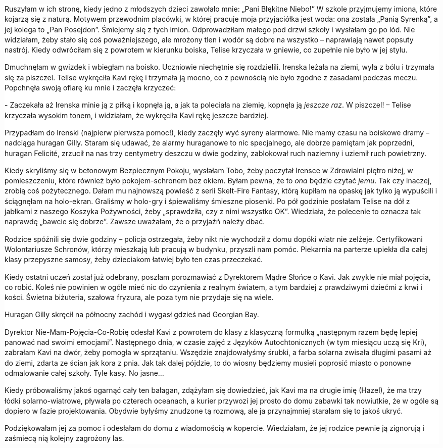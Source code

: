 Ruszyłam w ich stronę, kiedy jedno z młodszych dzieci zawołało mnie: „Pani Błękitne Niebo!” W szkole przyjmujemy imiona, które kojarzą się z naturą. Motywem przewodnim placówki, w której pracuje moja przyjaciółka jest woda: ona została „Panią Syrenką”, a jej kolega to „Pan Posejdon”. Śmiejemy się z tych imion. Odprowadziłam małego pod drzwi szkoły i wysłałam go po lód. Nie widziałam, żeby stało się coś poważniejszego, ale mrożony tlen i wodór są dobre na wszystko – naprawiają nawet popsuty nastrój. Kiedy odwróciłam się z powrotem w kierunku boiska, Telise krzyczała w gniewie, co zupełnie nie było w jej stylu.

Dmuchnęłam w gwizdek i wbiegłam na boisko. Uczniowie niechętnie się rozdzielili. Irenska leżała na ziemi, wyła z bólu i trzymała się za piszczel. Telise wykręciła Kavi rękę i trzymała ją mocno, co z pewnością nie było zgodne z zasadami podczas meczu. Popchnęła swoją ofiarę ku mnie i zaczęła krzyczeć:

\- Zaczekała aż Irenska minie ją z piłką i kopnęła ją, a jak ta poleciała na ziemię, kopnęła ją _jeszcze raz_. W piszczel! – Telise krzyczała wysokim tonem, i widziałam, że wykręciła Kavi rękę jeszcze bardziej.

Przypadłam do Irenski (najpierw pierwsza pomoc!), kiedy zaczęły wyć syreny alarmowe. Nie mamy czasu na boiskowe dramy – nadciąga huragan Gilly. Staram się udawać, że alarmy huraganowe to nic specjalnego, ale dobrze pamiętam jak poprzedni, huragan Felicité, zrzucił na nas trzy centymetry deszczu w dwie godziny, zablokował ruch naziemny i uziemił ruch powietrzny.

Kiedy skryliśmy się w betonowym Bezpiecznym Pokoju, wysłałam Tobo, żeby poczytał Irensce w Zdrowialni piętro niżej, w pomieszczeniu, które również było pokojem-schronem bez okiem. Byłam pewna, że to _ona_ będzie czytać _jemu_. Tak czy inaczej, zrobią coś pożytecznego. Dałam mu najnowszą powieść z serii Skelt-Fire Fantasy, którą kupiłam na opaskę jak tylko ją wypuścili i ściągnęłam na holo-ekran. Graliśmy w holo-gry i śpiewaliśmy śmieszne piosenki. Po pół godzinie posłałam Telise na dół z jabłkami z naszego Koszyka Pożywności, żeby „sprawdziła, czy z nimi wszystko OK”. Wiedziała, że polecenie to oznacza tak naprawdę „bawcie się dobrze”. Zawsze uważałam, że o przyjaźń należy dbać.

Rodzice spóźnili się dwie godziny – policja ostrzegała, żeby nikt nie wychodził z domu dopóki wiatr nie zelżeje. Certyfikowani Wolontariusze Schronów, którzy mieszkają lub pracują w budynku, przyszli nam pomóc. Piekarnia na parterze upiekła dla całej klasy przepyszne samosy, żeby dzieciakom łatwiej było ten czas przeczekać.

Kiedy ostatni uczeń został już odebrany, poszłam porozmawiać z Dyrektorem Mądre Słońce o Kavi. Jak zwykle nie miał pojęcia, co robić. Koleś nie powinien w ogóle mieć nic do czynienia z realnym światem, a tym bardziej z prawdziwymi dziećmi z krwi i kości. Świetna biżuteria, szałowa fryzura, ale poza tym nie przydaje się na wiele.

Huragan Gilly skręcił na północny zachód i wygasł gdzieś nad Georgian Bay.

Dyrektor Nie-Mam-Pojęcia-Co-Robię odesłał Kavi z powrotem do klasy z klasyczną formułką „następnym razem będę lepiej panować nad swoimi emocjami”. Następnego dnia, w czasie zajęć z Języków Autochtonicznych (w tym miesiącu uczą się Kri), zabrałam Kavi na dwór, żeby pomogła w sprzątaniu. Wszędzie znajdowałyśmy śrubki, a farba solarna zwisała długimi pasami aż do ziemi, zdarta ze ścian jak kora z pnia. Jak tak dalej pójdzie, to do wiosny będziemy musieli poprosić miasto o ponowne odmalowanie całej szkoły. Tyle kasy. No jasne…

Kiedy próbowaliśmy jakoś ogarnąć cały ten bałagan, zdążyłam się dowiedzieć, jak Kavi ma na drugie imię (Hazel), że ma trzy łódki solarno-wiatrowe, pływała po czterech oceanach, a kurier przywozi jej prosto do domu zabawki tak nowiutkie, że w ogóle są dopiero w fazie projektowania. Obydwie byłyśmy znudzone tą rozmową, ale ja przynajmniej starałam się to jakoś ukryć.

Podziękowałam jej za pomoc i odesłałam do domu z wiadomością w kopercie. Wiedziałam, że jej rodzice pewnie ją zignorują i zaśmiecą nią kolejny zagrożony las.
